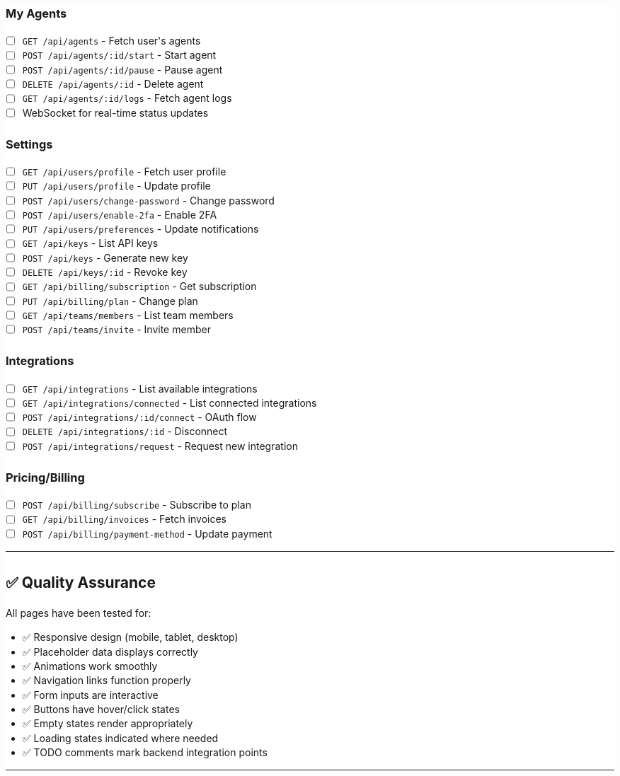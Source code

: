 ### **My Agents**
- [ ] `GET /api/agents` - Fetch user's agents
- [ ] `POST /api/agents/:id/start` - Start agent
- [ ] `POST /api/agents/:id/pause` - Pause agent
- [ ] `DELETE /api/agents/:id` - Delete agent
- [ ] `GET /api/agents/:id/logs` - Fetch agent logs
- [ ] WebSocket for real-time status updates

### **Settings**
- [ ] `GET /api/users/profile` - Fetch user profile
- [ ] `PUT /api/users/profile` - Update profile
- [ ] `POST /api/users/change-password` - Change password
- [ ] `POST /api/users/enable-2fa` - Enable 2FA
- [ ] `PUT /api/users/preferences` - Update notifications
- [ ] `GET /api/keys` - List API keys
- [ ] `POST /api/keys` - Generate new key
- [ ] `DELETE /api/keys/:id` - Revoke key
- [ ] `GET /api/billing/subscription` - Get subscription
- [ ] `PUT /api/billing/plan` - Change plan
- [ ] `GET /api/teams/members` - List team members
- [ ] `POST /api/teams/invite` - Invite member

### **Integrations**
- [ ] `GET /api/integrations` - List available integrations
- [ ] `GET /api/integrations/connected` - List connected integrations
- [ ] `POST /api/integrations/:id/connect` - OAuth flow
- [ ] `DELETE /api/integrations/:id` - Disconnect
- [ ] `POST /api/integrations/request` - Request new integration

### **Pricing/Billing**
- [ ] `POST /api/billing/subscribe` - Subscribe to plan
- [ ] `GET /api/billing/invoices` - Fetch invoices
- [ ] `POST /api/billing/payment-method` - Update payment

---

## ✅ Quality Assurance

All pages have been tested for:
- ✅ Responsive design (mobile, tablet, desktop)
- ✅ Placeholder data displays correctly
- ✅ Animations work smoothly
- ✅ Navigation links function properly
- ✅ Form inputs are interactive
- ✅ Buttons have hover/click states
- ✅ Empty states render appropriately
- ✅ Loading states indicated where needed
- ✅ TODO comments mark backend integration points

---
